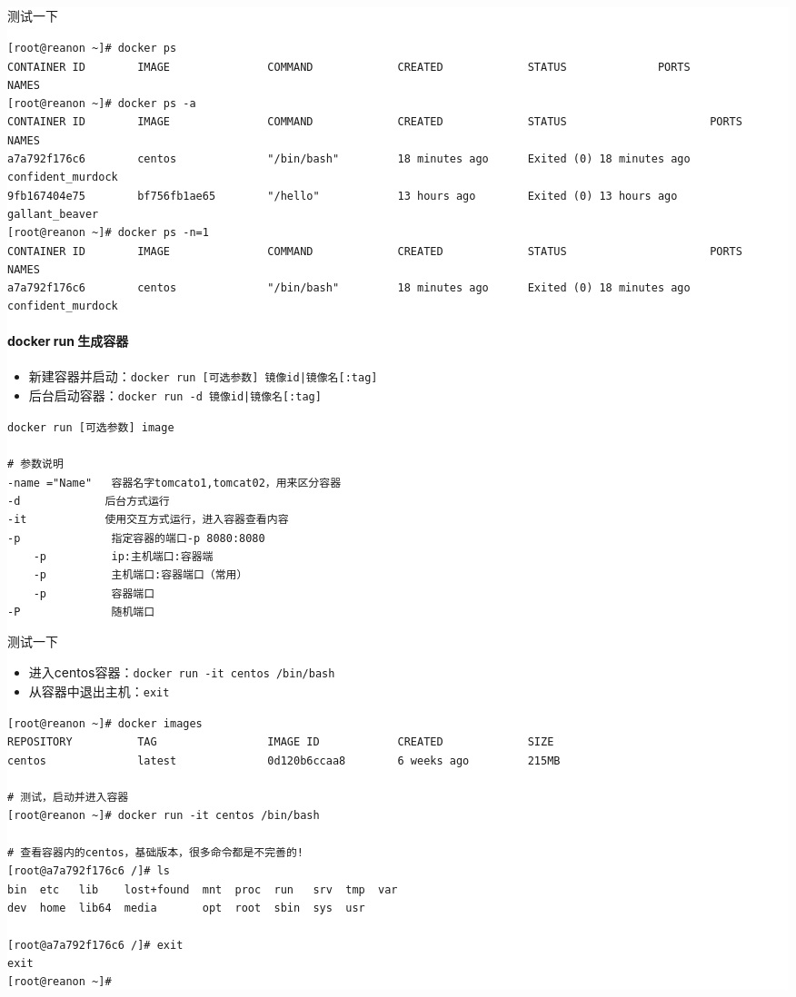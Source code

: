 测试一下

```shell
[root@reanon ~]# docker ps
CONTAINER ID        IMAGE               COMMAND             CREATED             STATUS              PORTS               NAMES
[root@reanon ~]# docker ps -a
CONTAINER ID        IMAGE               COMMAND             CREATED             STATUS                      PORTS               NAMES
a7a792f176c6        centos              "/bin/bash"         18 minutes ago      Exited (0) 18 minutes ago                       confident_murdock
9fb167404e75        bf756fb1ae65        "/hello"            13 hours ago        Exited (0) 13 hours ago                         gallant_beaver
[root@reanon ~]# docker ps -n=1
CONTAINER ID        IMAGE               COMMAND             CREATED             STATUS                      PORTS               NAMES
a7a792f176c6        centos              "/bin/bash"         18 minutes ago      Exited (0) 18 minutes ago                       confident_murdock

```



#### docker run 生成容器

- 新建容器并启动：`docker run [可选参数] 镜像id|镜像名[:tag]`
- 后台启动容器：`docker run -d 镜像id|镜像名[:tag]`

```shell
docker run [可选参数] image

# 参数说明
-name ="Name" 	容器名字tomcato1,tomcat02，用来区分容器
-d			   后台方式运行      
-it 		   使用交互方式运行，进入容器查看内容
-p              指定容器的端口-p 8080:8080
	-p          ip:主机端口:容器端
	-p          主机端口:容器端口（常用）
	-p          容器端口
-P              随机端口
```

测试一下

- 进入centos容器：`docker run -it centos /bin/bash`
- 从容器中退出主机：`exit`

```shell
[root@reanon ~]# docker images
REPOSITORY          TAG                 IMAGE ID            CREATED             SIZE
centos              latest              0d120b6ccaa8        6 weeks ago         215MB

# 测试，启动并进入容器
[root@reanon ~]# docker run -it centos /bin/bash

# 查看容器内的centos，基础版本，很多命令都是不完善的!
[root@a7a792f176c6 /]# ls  
bin  etc   lib	  lost+found  mnt  proc  run   srv  tmp  var
dev  home  lib64  media       opt  root  sbin  sys  usr

[root@a7a792f176c6 /]# exit
exit
[root@reanon ~]# 
```
